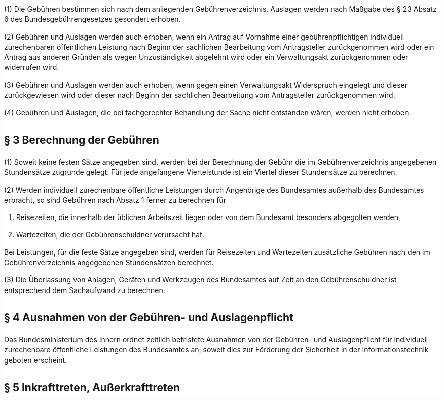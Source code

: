 (1) Die Gebühren bestimmen sich nach dem anliegenden
Gebührenverzeichnis. Auslagen werden nach Maßgabe des § 23 Absatz 6
des Bundesgebührengesetzes gesondert erhoben.

(2) Gebühren und Auslagen werden auch erhoben, wenn ein Antrag auf
Vornahme einer gebührenpflichtigen individuell zurechenbaren
öffentlichen Leistung nach Beginn der sachlichen Bearbeitung vom
Antragsteller zurückgenommen wird oder ein Antrag aus anderen Gründen
als wegen Unzuständigkeit abgelehnt wird oder ein Verwaltungsakt
zurückgenommen oder widerrufen wird.

(3) Gebühren und Auslagen werden auch erhoben, wenn gegen einen
Verwaltungsakt Widerspruch eingelegt und dieser zurückgewiesen wird
oder dieser nach Beginn der sachlichen Bearbeitung vom Antragsteller
zurückgenommen wird.

(4) Gebühren und Auslagen, die bei fachgerechter Behandlung der Sache
nicht entstanden wären, werden nicht erhoben.


## § 3 Berechnung der Gebühren

(1) Soweit keine festen Sätze angegeben sind, werden bei der
Berechnung der Gebühr die im Gebührenverzeichnis angegebenen
Stundensätze zugrunde gelegt. Für jede angefangene Viertelstunde ist
ein Viertel dieser Stundensätze zu berechnen.

(2) Werden individuell zurechenbare öffentliche Leistungen durch
Angehörige des Bundesamtes außerhalb des Bundesamtes erbracht, so sind
Gebühren nach Absatz 1 ferner zu berechnen für

1.  Reisezeiten, die innerhalb der üblichen Arbeitszeit liegen oder von
    dem Bundesamt besonders abgegolten werden,


2.  Wartezeiten, die der Gebührenschuldner verursacht hat.



Bei Leistungen, für die feste Sätze angegeben sind, werden für
Reisezeiten und Wartezeiten zusätzliche Gebühren nach den im
Gebührenverzeichnis angegebenen Stundensätzen berechnet.

(3) Die Überlassung von Anlagen, Geräten und Werkzeugen des
Bundesamtes auf Zeit an den Gebührenschuldner ist entsprechend dem
Sachaufwand zu berechnen.


## § 4 Ausnahmen von der Gebühren- und Auslagenpflicht

Das Bundesministerium des Innern ordnet zeitlich befristete Ausnahmen
von der Gebühren- und Auslagenpflicht für individuell zurechenbare
öffentliche Leistungen des Bundesamtes an, soweit dies zur Förderung
der Sicherheit in der Informationstechnik geboten erscheint.


## § 5 Inkrafttreten, Außerkrafttreten
